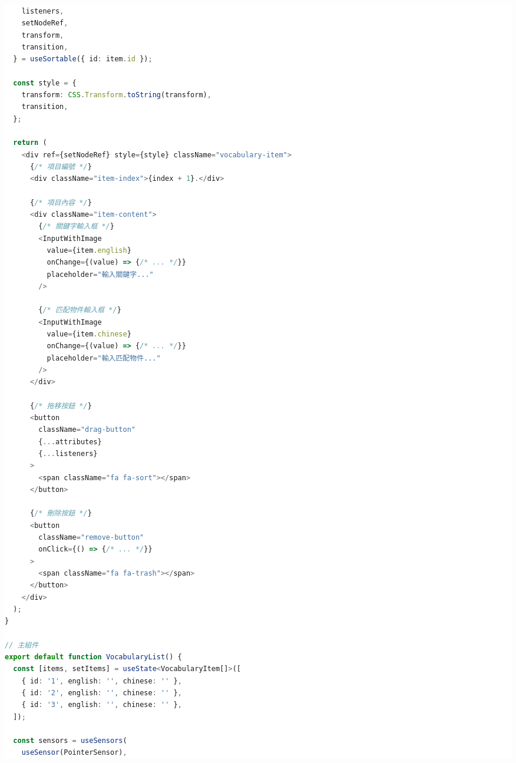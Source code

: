 ```typescript
    listeners,
    setNodeRef,
    transform,
    transition,
  } = useSortable({ id: item.id });

  const style = {
    transform: CSS.Transform.toString(transform),
    transition,
  };

  return (
    <div ref={setNodeRef} style={style} className="vocabulary-item">
      {/* 項目編號 */}
      <div className="item-index">{index + 1}.</div>
      
      {/* 項目內容 */}
      <div className="item-content">
        {/* 關鍵字輸入框 */}
        <InputWithImage
          value={item.english}
          onChange={(value) => {/* ... */}}
          placeholder="輸入關鍵字..."
        />
        
        {/* 匹配物件輸入框 */}
        <InputWithImage
          value={item.chinese}
          onChange={(value) => {/* ... */}}
          placeholder="輸入匹配物件..."
        />
      </div>
      
      {/* 拖移按鈕 */}
      <button
        className="drag-button"
        {...attributes}
        {...listeners}
      >
        <span className="fa fa-sort"></span>
      </button>
      
      {/* 刪除按鈕 */}
      <button
        className="remove-button"
        onClick={() => {/* ... */}}
      >
        <span className="fa fa-trash"></span>
      </button>
    </div>
  );
}

// 主組件
export default function VocabularyList() {
  const [items, setItems] = useState<VocabularyItem[]>([
    { id: '1', english: '', chinese: '' },
    { id: '2', english: '', chinese: '' },
    { id: '3', english: '', chinese: '' },
  ]);

  const sensors = useSensors(
    useSensor(PointerSensor),
```